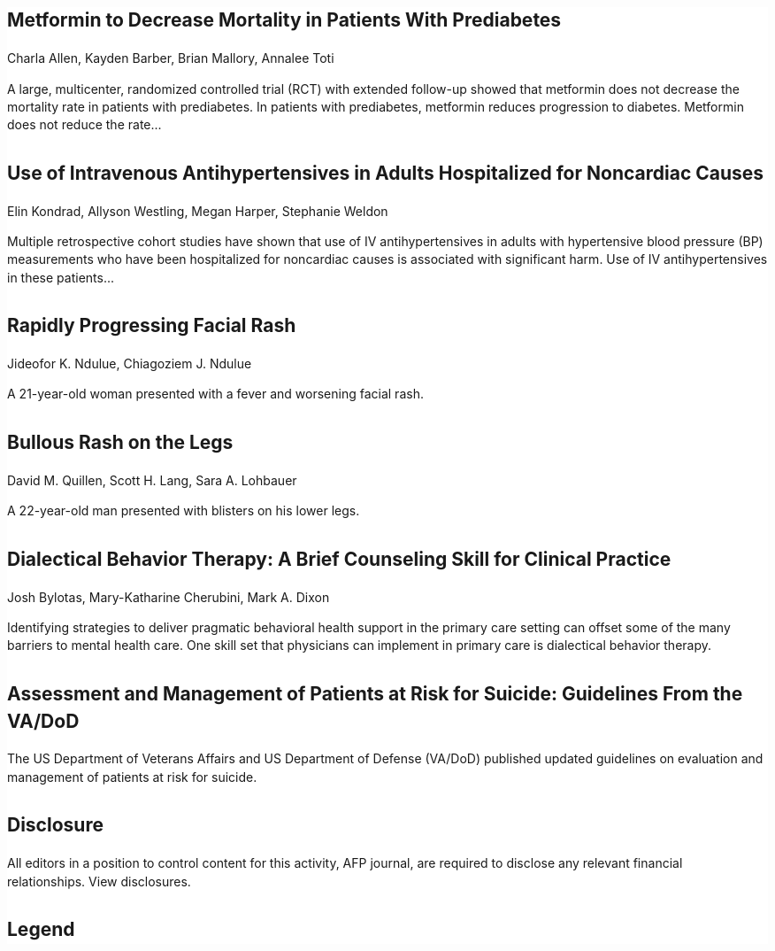 ## Metformin to Decrease Mortality in Patients With Prediabetes

Charla Allen, Kayden Barber, Brian Mallory, Annalee Toti

A large, multicenter, randomized controlled trial (RCT) with extended follow-up showed that metformin does not decrease the mortality rate in patients with prediabetes. In patients with prediabetes, metformin reduces progression to diabetes. Metformin does not reduce the rate...

## Use of Intravenous Antihypertensives in Adults Hospitalized for Noncardiac Causes

Elin Kondrad, Allyson Westling, Megan Harper, Stephanie Weldon

Multiple retrospective cohort studies have shown that use of IV antihypertensives in adults with hypertensive blood pressure (BP) measurements who have been hospitalized for noncardiac causes is associated with significant harm. Use of IV antihypertensives in these patients...

## Rapidly Progressing Facial Rash

Jideofor K. Ndulue, Chiagoziem J. Ndulue

A 21-year-old woman presented with a fever and worsening facial rash.

## Bullous Rash on the Legs

David M. Quillen, Scott H. Lang, Sara A. Lohbauer

A 22-year-old man presented with blisters on his lower legs.

## Dialectical Behavior Therapy: A Brief Counseling Skill for Clinical Practice

Josh Bylotas, Mary-Katharine Cherubini, Mark A. Dixon

Identifying strategies to deliver pragmatic behavioral health support in the primary care setting can offset some of the many barriers to mental health care. One skill set that physicians can implement in primary care is dialectical behavior therapy.

## Assessment and Management of Patients at Risk for Suicide: Guidelines From the VA/DoD

The US Department of Veterans Affairs and US Department of Defense (VA/DoD) published updated guidelines on evaluation and management of patients at risk for suicide.

## Disclosure

All editors in a position to control content for this activity, AFP journal, are required to disclose any relevant financial relationships. View disclosures.

## Legend
